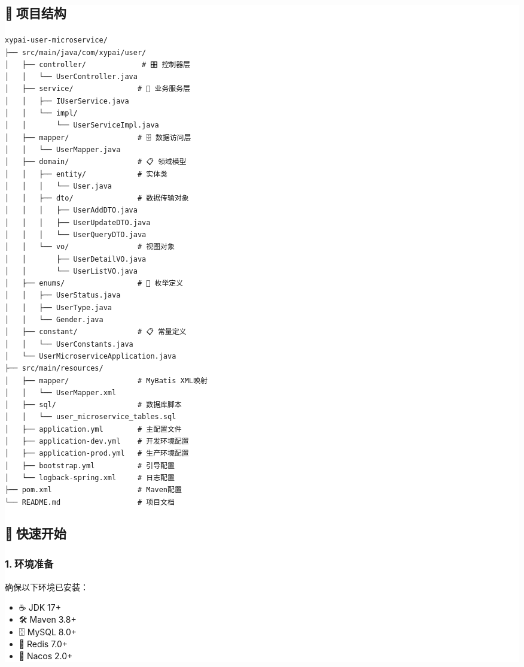 ## 📁 项目结构

```
xypai-user-microservice/
├── src/main/java/com/xypai/user/
│   ├── controller/             # 🎛️ 控制器层
│   │   └── UserController.java
│   ├── service/               # 🔧 业务服务层
│   │   ├── IUserService.java
│   │   └── impl/
│   │       └── UserServiceImpl.java
│   ├── mapper/                # 🗄️ 数据访问层
│   │   └── UserMapper.java
│   ├── domain/                # 📋 领域模型
│   │   ├── entity/            # 实体类
│   │   │   └── User.java
│   │   ├── dto/               # 数据传输对象
│   │   │   ├── UserAddDTO.java
│   │   │   ├── UserUpdateDTO.java
│   │   │   └── UserQueryDTO.java
│   │   └── vo/                # 视图对象
│   │       ├── UserDetailVO.java
│   │       └── UserListVO.java
│   ├── enums/                 # 📝 枚举定义
│   │   ├── UserStatus.java
│   │   ├── UserType.java
│   │   └── Gender.java
│   ├── constant/              # 📋 常量定义
│   │   └── UserConstants.java
│   └── UserMicroserviceApplication.java
├── src/main/resources/
│   ├── mapper/                # MyBatis XML映射
│   │   └── UserMapper.xml
│   ├── sql/                   # 数据库脚本
│   │   └── user_microservice_tables.sql
│   ├── application.yml        # 主配置文件
│   ├── application-dev.yml    # 开发环境配置
│   ├── application-prod.yml   # 生产环境配置
│   ├── bootstrap.yml          # 引导配置
│   └── logback-spring.xml     # 日志配置
├── pom.xml                    # Maven配置
└── README.md                  # 项目文档
```

## 🚀 快速开始

### 1. 环境准备

确保以下环境已安装：

- ☕ JDK 17+
- 🛠️ Maven 3.8+
- 🗄️ MySQL 8.0+
- 💾 Redis 7.0+
- 🔧 Nacos 2.0+

